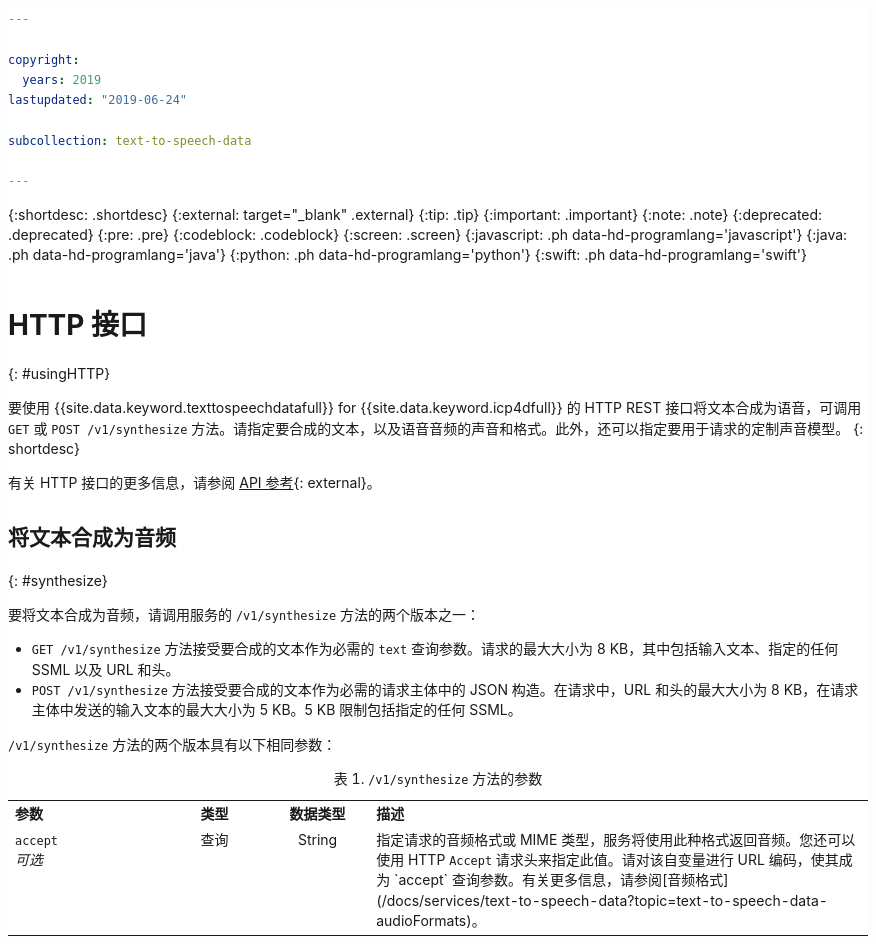 ```yaml
---

copyright:
  years: 2019
lastupdated: "2019-06-24"

subcollection: text-to-speech-data

---
```


{:shortdesc: .shortdesc}
{:external: target="_blank" .external}
{:tip: .tip}
{:important: .important}
{:note: .note}
{:deprecated: .deprecated}
{:pre: .pre}
{:codeblock: .codeblock}
{:screen: .screen}
{:javascript: .ph data-hd-programlang='javascript'}
{:java: .ph data-hd-programlang='java'}
{:python: .ph data-hd-programlang='python'}
{:swift: .ph data-hd-programlang='swift'}

# HTTP 接口
{: #usingHTTP}

要使用 {{site.data.keyword.texttospeechdatafull}} for {{site.data.keyword.icp4dfull}} 的 HTTP REST 接口将文本合成为语音，可调用 `GET` 或 `POST /v1/synthesize` 方法。请指定要合成的文本，以及语音音频的声音和格式。此外，还可以指定要用于请求的定制声音模型。
{: shortdesc}

有关 HTTP 接口的更多信息，请参阅 [API 参考](https://{DomainName}/apidocs/text-to-speech-data){: external}。

## 将文本合成为音频
{: #synthesize}

要将文本合成为音频，请调用服务的 `/v1/synthesize` 方法的两个版本之一：

-   `GET /v1/synthesize` 方法接受要合成的文本作为必需的 `text` 查询参数。请求的最大大小为 8 KB，其中包括输入文本、指定的任何 SSML 以及 URL 和头。
-   `POST /v1/synthesize` 方法接受要合成的文本作为必需的请求主体中的 JSON 构造。在请求中，URL 和头的最大大小为 8 KB，在请求主体中发送的输入文本的最大大小为 5 KB。5 KB 限制包括指定的任何 SSML。

`/v1/synthesize` 方法的两个版本具有以下相同参数：

<table>
  <caption>表 1. <code>/v1/synthesize</code> 方法的参数</caption>
  <tr>
    <th style="text-align:left; width:18%">参数</th>
    <th style="text-align:center; width:12%">类型</th>
    <th style="text-align:center; width:12%">数据类型</th>
    <th style="text-align:left">描述</th>
  </tr>
  <tr>
    <td><code>accept</code><br/><em>      可选
    </em></td>
    <td style="text-align:center">查询</td>
    <td style="text-align:center">String</td>
    <td>
      指定请求的音频格式或 MIME 类型，服务将使用此种格式返回音频。您还可以使用 HTTP <code>Accept</code> 请求头来指定此值。请对该自变量进行 URL 编码，使其成为 `accept` 查询参数。有关更多信息，请参阅[音频格式](/docs/services/text-to-speech-data?topic=text-to-speech-data-audioFormats)。
    </td>
  </tr>